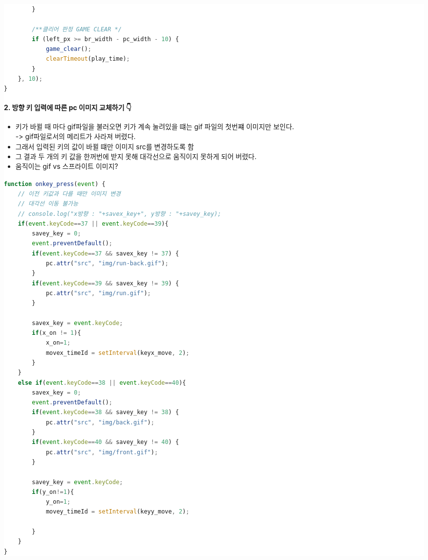 ```js
        }
        
        /**클리어 판정 GAME CLEAR */
        if (left_px >= br_width - pc_width - 10) {
            game_clear();
            clearTimeout(play_time);
        }
    }, 10);
}
```

#### 2. 방향 키 입력에 따른 pc 이미지 교체하기 👇
- 키가 바뀔 때 마다 gif파일을 불러오면 키가 계속 눌려있을 떄는 gif 파일의 첫번쨰 이미지만 보인다.   
-> gif파일로서의 메리트가 사라져 버렸다.
- 그래서 입력된 키의 값이 바뀔 떄만 이미지 src를 변경하도록 함
- 그 결과 두 개의 키 값을 한꺼번에 받지 못해 대각선으로 움직이지 못하게 되어 버렸다.
- 움직이는 gif vs 스프라이트 이미지?
```js
function onkey_press(event) {
    // 이전 키값과 다를 때만 이미지 변경
    // 대각선 이동 불가능
    // console.log("x방향 : "+savex_key+", y방향 : "+savey_key);
    if(event.keyCode==37 || event.keyCode==39){
        savey_key = 0;
        event.preventDefault();
        if(event.keyCode==37 && savex_key != 37) {
            pc.attr("src", "img/run-back.gif");
        }
        if(event.keyCode==39 && savex_key != 39) {
            pc.attr("src", "img/run.gif");
        }
        
        savex_key = event.keyCode;
        if(x_on != 1){
            x_on=1;
            movex_timeId = setInterval(keyx_move, 2);
        }
    }
    else if(event.keyCode==38 || event.keyCode==40){
        savex_key = 0;
        event.preventDefault();
        if(event.keyCode==38 && savey_key != 38) {
            pc.attr("src", "img/back.gif");
        }
        if(event.keyCode==40 && savey_key != 40) {
            pc.attr("src", "img/front.gif");
        }
        
        savey_key = event.keyCode;
        if(y_on!=1){
            y_on=1;
            movey_timeId = setInterval(keyy_move, 2);
         
        }
    }
}
```
